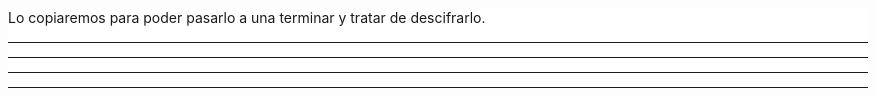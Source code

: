 Lo copiaremos para poder pasarlo a una terminar y tratar de descifrarlo.


---
---
  
    
<html lang="en">
<head>
  
</head>
<body>

<script src="https://utteranc.es/client.js"
    repo="F1r0x/gestion-comentarios"
    issue-term="pathname"
    theme="github-light"
    crossorigin="anonymous"
    async>
</script>
          
    
  </body>
</html>
  
  
---
---
